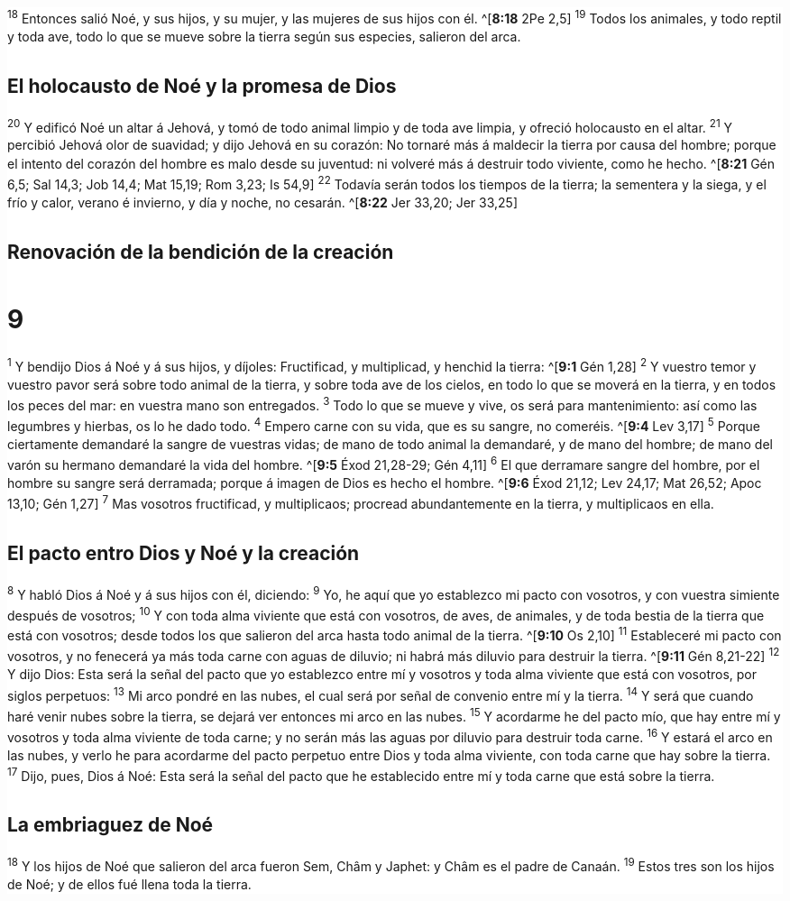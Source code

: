 <sup>18</sup> Entonces salió Noé, y sus hijos, y su mujer, y las mujeres de sus hijos con él. ^[**8:18** 2Pe 2,5] <sup>19</sup> Todos los animales, y todo reptil y toda ave, todo lo que se mueve sobre la tierra según sus especies, salieron del arca. 


## El holocausto de Noé y la promesa de Dios
<sup>20</sup> Y edificó Noé un altar á Jehová, y tomó de todo animal limpio y de toda ave limpia, y ofreció holocausto en el altar. <sup>21</sup> Y percibió Jehová olor de suavidad; y dijo Jehová en su corazón: No tornaré más á maldecir la tierra por causa del hombre; porque el intento del corazón del hombre es malo desde su juventud: ni volveré más á destruir todo viviente, como he hecho. ^[**8:21** Gén 6,5; Sal 14,3; Job 14,4; Mat 15,19; Rom 3,23; Is 54,9] <sup>22</sup> Todavía serán todos los tiempos de la tierra; la sementera y la siega, y el frío y calor, verano é invierno, y día y noche, no cesarán. ^[**8:22** Jer 33,20; Jer 33,25] 
  

## Renovación de la bendición de la creación
# 9 
<sup>1</sup> Y bendijo Dios á Noé y á sus hijos, y díjoles: Fructificad, y multiplicad, y henchid la tierra: ^[**9:1** Gén 1,28] <sup>2</sup> Y vuestro temor y vuestro pavor será sobre todo animal de la tierra, y sobre toda ave de los cielos, en todo lo que se moverá en la tierra, y en todos los peces del mar: en vuestra mano son entregados. <sup>3</sup> Todo lo que se mueve y vive, os será para mantenimiento: así como las legumbres y hierbas, os lo he dado todo. <sup>4</sup> Empero carne con su vida, que es su sangre, no comeréis. ^[**9:4** Lev 3,17] <sup>5</sup> Porque ciertamente demandaré la sangre de vuestras vidas; de mano de todo animal la demandaré, y de mano del hombre; de mano del varón su hermano demandaré la vida del hombre. ^[**9:5** Éxod 21,28-29; Gén 4,11] <sup>6</sup> El que derramare sangre del hombre, por el hombre su sangre será derramada; porque á imagen de Dios es hecho el hombre. ^[**9:6** Éxod 21,12; Lev 24,17; Mat 26,52; Apoc 13,10; Gén 1,27] <sup>7</sup> Mas vosotros fructificad, y multiplicaos; procread abundantemente en la tierra, y multiplicaos en ella. 
   

## El pacto entro Dios y Noé y la creación
<sup>8</sup> Y habló Dios á Noé y á sus hijos con él, diciendo: <sup>9</sup> Yo, he aquí que yo establezco mi pacto con vosotros, y con vuestra simiente después de vosotros; <sup>10</sup> Y con toda alma viviente que está con vosotros, de aves, de animales, y de toda bestia de la tierra que está con vosotros; desde todos los que salieron del arca hasta todo animal de la tierra. ^[**9:10** Os 2,10] <sup>11</sup> Estableceré mi pacto con vosotros, y no fenecerá ya más toda carne con aguas de diluvio; ni habrá más diluvio para destruir la tierra. ^[**9:11** Gén 8,21-22] <sup>12</sup> Y dijo Dios: Esta será la señal del pacto que yo establezco entre mí y vosotros y toda alma viviente que está con vosotros, por siglos perpetuos: <sup>13</sup> Mi arco pondré en las nubes, el cual será por señal de convenio entre mí y la tierra. <sup>14</sup> Y será que cuando haré venir nubes sobre la tierra, se dejará ver entonces mi arco en las nubes. <sup>15</sup> Y acordarme he del pacto mío, que hay entre mí y vosotros y toda alma viviente de toda carne; y no serán más las aguas por diluvio para destruir toda carne. <sup>16</sup> Y estará el arco en las nubes, y verlo he para acordarme del pacto perpetuo entre Dios y toda alma viviente, con toda carne que hay sobre la tierra. <sup>17</sup> Dijo, pues, Dios á Noé: Esta será la señal del pacto que he establecido entre mí y toda carne que está sobre la tierra. 
 

## La embriaguez de Noé
<sup>18</sup> Y los hijos de Noé que salieron del arca fueron Sem, Châm y Japhet: y Châm es el padre de Canaán. <sup>19</sup> Estos tres son los hijos de Noé; y de ellos fué llena toda la tierra. 

